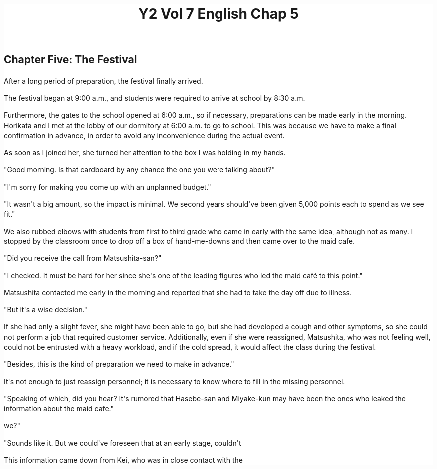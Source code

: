 ﻿---
layout: post
title: Y2 Vol 7 English Chap 5
permalink: /y2-vol7-en/chap5/
---

## Chapter Five: The Festival

After a long period of preparation, the festival finally arrived.

The festival began at 9:00 a.m., and students were required to arrive at school by 8:30 a.m.

Furthermore, the gates to the school opened at 6:00 a.m., so if necessary, preparations can be made early in the morning. Horikata and I met at the lobby of our dormitory at 6:00 a.m. to go to school. This was because we have to make a final confirmation in advance, in order to avoid any inconvenience during the actual event.

As soon as I joined her, she turned her attention to the box I was holding in my hands.

"Good morning. Is that cardboard by any chance the one you were talking about?"

"I'm sorry for making you come up with an unplanned budget."

"It wasn't a big amount, so the impact is minimal. We second years should've been given 5,000 points each to spend as we see fit."

We also rubbed elbows with students from first to third grade who came in early with the same idea, although not as many. I stopped by the classroom once to drop off a box of hand-me-downs and then came over to the maid cafe.

"Did you receive the call from Matsushita-san?"

"I checked. It must be hard for her since she's one of the leading figures who led the maid café to this point."

Matsushita contacted me early in the morning and reported that she had to take the day off due to illness.

"But it's a wise decision."

If she had only a slight fever, she might have been able to go, but she had developed a cough and other symptoms, so she could not perform a job that required customer service. Additionally, even if she were reassigned, Matsushita, who was not feeling well, could not be entrusted with a heavy workload, and if the cold spread, it would affect the class during the festival.

"Besides, this is the kind of preparation we need to make in advance."

It's not enough to just reassign personnel; it is necessary to know where to fill in the missing personnel.

"Speaking of which, did you hear? It's rumored that Hasebe-san and Miyake-kun may have been the ones who leaked the information about the maid cafe."

we?"

"Sounds like it. But we could've foreseen that at an early stage, couldn't

This information came down from Kei, who was in close contact with the
